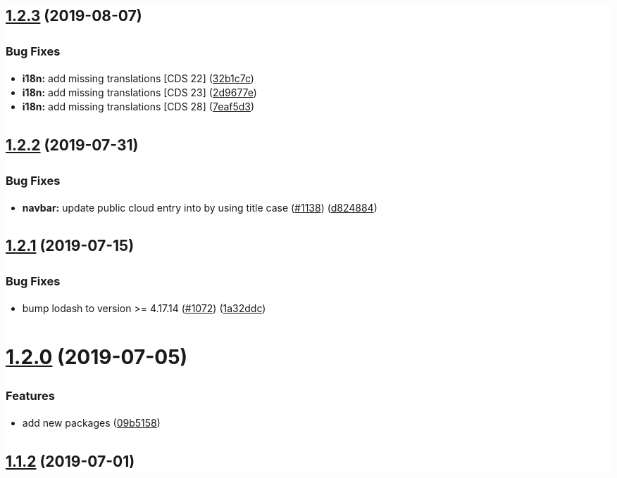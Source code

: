 
## [1.2.3](https://github.com/ovh-ux/manager/compare/@ovh-ux/manager-navbar@1.2.2...@ovh-ux/manager-navbar@1.2.3) (2019-08-07)


### Bug Fixes

* **i18n:** add missing translations [CDS 22] ([32b1c7c](https://github.com/ovh-ux/manager/commit/32b1c7c))
* **i18n:** add missing translations [CDS 23] ([2d9677e](https://github.com/ovh-ux/manager/commit/2d9677e))
* **i18n:** add missing translations [CDS 28] ([7eaf5d3](https://github.com/ovh-ux/manager/commit/7eaf5d3))



## [1.2.2](https://github.com/ovh-ux/manager/compare/@ovh-ux/manager-navbar@1.2.1...@ovh-ux/manager-navbar@1.2.2) (2019-07-31)


### Bug Fixes

* **navbar:** update public cloud entry into by using title case ([#1138](https://github.com/ovh-ux/manager/issues/1138)) ([d824884](https://github.com/ovh-ux/manager/commit/d824884))



## [1.2.1](https://github.com/ovh-ux/manager/compare/@ovh-ux/manager-navbar@1.2.0...@ovh-ux/manager-navbar@1.2.1) (2019-07-15)


### Bug Fixes

* bump lodash to version >= 4.17.14 ([#1072](https://github.com/ovh-ux/manager/issues/1072)) ([1a32ddc](https://github.com/ovh-ux/manager/commit/1a32ddc))



# [1.2.0](https://github.com/ovh-ux/manager/compare/@ovh-ux/manager-navbar@1.1.2...@ovh-ux/manager-navbar@1.2.0) (2019-07-05)


### Features

* add new packages ([09b5158](https://github.com/ovh-ux/manager/commit/09b5158))



## [1.1.2](https://github.com/ovh-ux/manager/compare/@ovh-ux/manager-navbar@1.1.1...@ovh-ux/manager-navbar@1.1.2) (2019-07-01)
